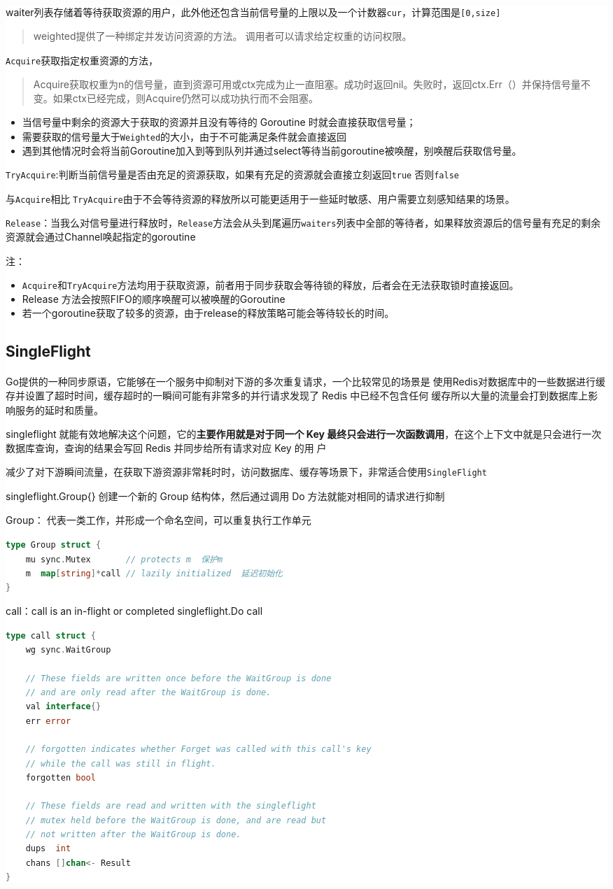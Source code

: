 waiter列表存储着等待获取资源的用户，此外他还包含当前信号量的上限以及一个计数器`cur`，计算范围是`[0,size]`

> weighted提供了一种绑定并发访问资源的方法。 调用者可以请求给定权重的访问权限。

`Acquire`获取指定权重资源的方法，

> Acquire获取权重为n的信号量，直到资源可用或ctx完成为止一直阻塞。成功时返回nil。失败时，返回ctx.Err（）并保持信号量不变。如果ctx已经完成，则Acquire仍然可以成功执行而不会阻塞。

- 当信号量中剩余的资源大于获取的资源并且没有等待的 Goroutine 时就会直接获取信号量；
- 需要获取的信号量大于`Weighted`的大小，由于不可能满足条件就会直接返回
- 遇到其他情况时会将当前Goroutine加入到等到队列并通过select等待当前goroutine被唤醒，别唤醒后获取信号量。

`TryAcquire`:判断当前信号量是否由充足的资源获取，如果有充足的资源就会直接立刻返回`true` 否则`false`

与`Acquire`相比 `TryAcquire`由于不会等待资源的释放所以可能更适用于一些延时敏感、用户需要立刻感知结果的场景。

`Release`：当我么对信号量进行释放时，`Release`方法会从头到尾遍历`waiters`列表中全部的等待者，如果释放资源后的信号量有充足的剩余资源就会通过Channel唤起指定的goroutine

注：

- `Acquire`和`TryAcquire`方法均用于获取资源，前者用于同步获取会等待锁的释放，后者会在无法获取锁时直接返回。
- Release 方法会按照FIFO的顺序唤醒可以被唤醒的Goroutine
- 若一个goroutine获取了较多的资源，由于release的释放策略可能会等待较长的时间。

## SingleFlight

Go提供的一种同步原语，它能够在一个服务中抑制对下游的多次重复请求，一个比较常见的场景是 使用Redis对数据库中的一些数据进行缓存并设置了超时时间，缓存超时的一瞬间可能有非常多的并行请求发现了 Redis 中已经不包含任何 缓存所以大量的流量会打到数据库上影响服务的延时和质量。

singleflight 就能有效地解决这个问题，它的**主要作用就是对于同一个 Key 最终只会进行一次函数调用**，在这个上下文中就是只会进行一次数据库查询，查询的结果会写回 Redis 并同步给所有请求对应 Key 的用 户

减少了对下游瞬间流量，在获取下游资源非常耗时时，访问数据库、缓存等场景下，非常适合使用`SingleFlight`

singleflight.Group{} 创建一个新的 Group 结构体，然后通过调用 Do 方法就能对相同的请求进行抑制

Group： 代表一类工作，并形成一个命名空间，可以重复执行工作单元

```go
type Group struct {
	mu sync.Mutex       // protects m  保护m
	m  map[string]*call // lazily initialized  延迟初始化
}
```

call：call is an in-flight or completed singleflight.Do call

```go
type call struct {
	wg sync.WaitGroup

	// These fields are written once before the WaitGroup is done
	// and are only read after the WaitGroup is done.
	val interface{}
	err error

	// forgotten indicates whether Forget was called with this call's key
	// while the call was still in flight.
	forgotten bool

	// These fields are read and written with the singleflight
	// mutex held before the WaitGroup is done, and are read but
	// not written after the WaitGroup is done.
	dups  int
	chans []chan<- Result
}
```
